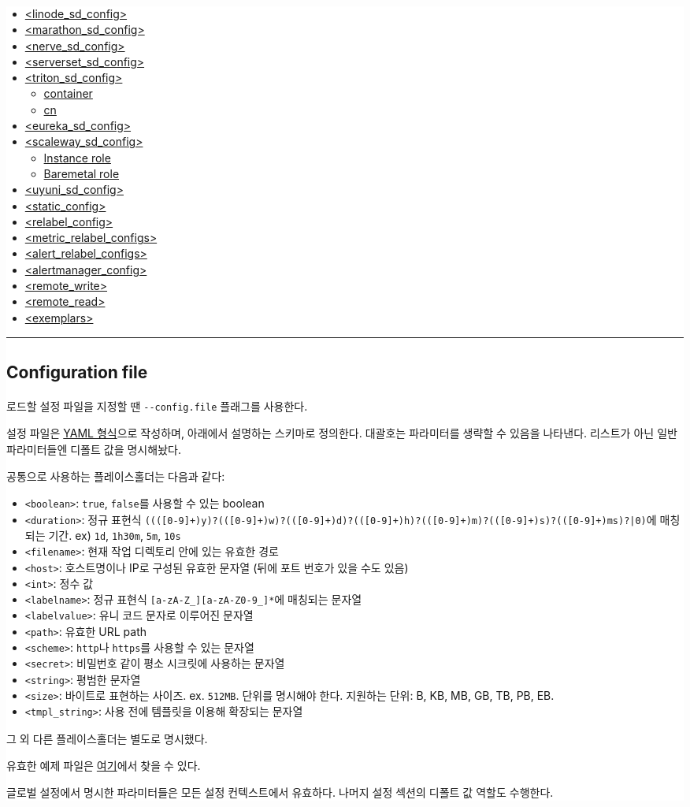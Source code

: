   + [\<linode_sd_config\>](#linode_sd_config)
  + [\<marathon_sd_config\>](#marathon_sd_config)
  + [\<nerve_sd_config\>](#nerve_sd_config)
  + [\<serverset_sd_config\>](#serverset_sd_config)
  + [\<triton_sd_config\>](#triton_sd_config)
    * [container](#container)
    * [cn](#cn)
  + [\<eureka_sd_config\>](#eureka_sd_config)
  + [\<scaleway_sd_config\>](#scaleway_sd_config)
    * [Instance role](#instance-role)
    * [Baremetal role](#baremetal-role)
  + [\<uyuni_sd_config\>](#uyuni_sd_config)
  + [\<static_config\>](#static_config)
  + [\<relabel_config\>](#relabel_config)
  + [\<metric_relabel_configs\>](#metric_relabel_configs)
  + [\<alert_relabel_configs\>](#alert_relabel_configs)
  + [\<alertmanager_config\>](#alertmanager_config)
  + [\<remote_write\>](#remote_write)
  + [\<remote_read\>](#remote_read)
  + [\<exemplars\>](#exemplars)

---

## Configuration file

로드할 설정 파일을 지정할 땐 `--config.file` 플래그를 사용한다.

설정 파일은 [YAML 형식](https://en.wikipedia.org/wiki/YAML)으로 작성하며, 아래에서 설명하는 스키마로 정의한다. 대괄호는 파라미터를 생략할 수 있음을 나타낸다. 리스트가 아닌 일반 파라미터들엔 디폴트 값을 명시해놨다.

공통으로 사용하는 플레이스홀더는 다음과 같다:

- `<boolean>`: `true`, `false`를 사용할 수 있는 boolean
- `<duration>`: 정규 표현식 `((([0-9]+)y)?(([0-9]+)w)?(([0-9]+)d)?(([0-9]+)h)?(([0-9]+)m)?(([0-9]+)s)?(([0-9]+)ms)?|0)`에 매칭되는 기간. ex) `1d`, `1h30m`, `5m`, `10s`
- `<filename>`: 현재 작업 디렉토리 안에 있는 유효한 경로
- `<host>`: 호스트명이나 IP로 구성된 유효한 문자열 (뒤에 포트 번호가 있을 수도 있음)
- `<int>`: 정수 값
- `<labelname>`: 정규 표현식 `[a-zA-Z_][a-zA-Z0-9_]*`에 매칭되는 문자열
- `<labelvalue>`: 유니 코드 문자로 이루어진 문자열
- `<path>`: 유효한 URL path
- `<scheme>`: `http`나 `https`를 사용할 수 있는 문자열
- `<secret>`: 비밀번호 같이 평소 시크릿에 사용하는 문자열
- `<string>`: 평범한 문자열
- `<size>`: 바이트로 표현하는 사이즈. ex. `512MB`. 단위를 명시해야 한다. 지원하는 단위: B, KB, MB, GB, TB, PB, EB.
- `<tmpl_string>`: 사용 전에 템플릿을 이용해 확장되는 문자열

그 외 다른 플레이스홀더는 별도로 명시했다.

유효한 예제 파일은 [여기](https://github.com/prometheus/prometheus/blob/release-2.32/config/testdata/conf.good.yml)에서 찾을 수 있다.

글로벌 설정에서 명시한 파라미터들은 모든 설정 컨텍스트에서 유효하다. 나머지 설정 섹션의 디폴트 값 역할도 수행한다.
